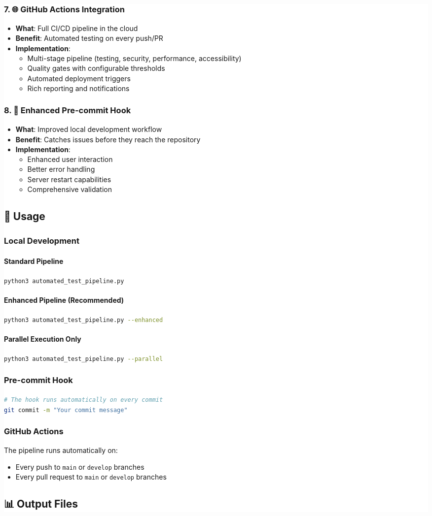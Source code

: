### 7. 🌐 **GitHub Actions Integration**
- **What**: Full CI/CD pipeline in the cloud
- **Benefit**: Automated testing on every push/PR
- **Implementation**:
  - Multi-stage pipeline (testing, security, performance, accessibility)
  - Quality gates with configurable thresholds
  - Automated deployment triggers
  - Rich reporting and notifications

### 8. 🔄 **Enhanced Pre-commit Hook**
- **What**: Improved local development workflow
- **Benefit**: Catches issues before they reach the repository
- **Implementation**:
  - Enhanced user interaction
  - Better error handling
  - Server restart capabilities
  - Comprehensive validation

## 🚀 Usage

### Local Development

#### Standard Pipeline
```bash
python3 automated_test_pipeline.py
```

#### Enhanced Pipeline (Recommended)
```bash
python3 automated_test_pipeline.py --enhanced
```

#### Parallel Execution Only
```bash
python3 automated_test_pipeline.py --parallel
```

### Pre-commit Hook
```bash
# The hook runs automatically on every commit
git commit -m "Your commit message"
```

### GitHub Actions
The pipeline runs automatically on:
- Every push to `main` or `develop` branches
- Every pull request to `main` or `develop` branches

## 📊 Output Files
